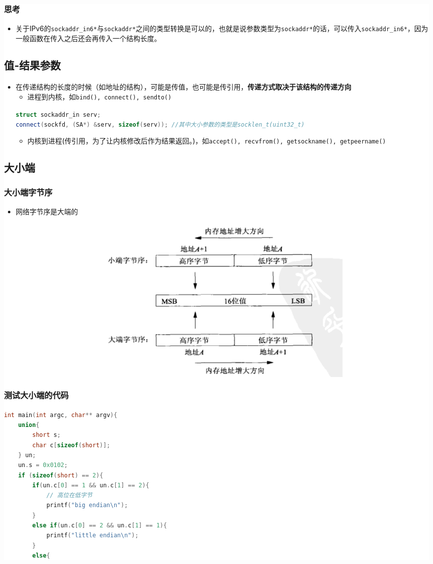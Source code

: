 ### 思考
- 关于IPv6的`sockaddr_in6*`与`sockaddr*`之间的类型转换是可以的，也就是说参数类型为`sockaddr*`的话，可以传入`sockaddr_in6*`，因为一般函数在传入之后还会再传入一个结构长度。

## 值-结果参数
- 在传递结构的长度的时候（如地址的结构），可能是传值，也可能是传引用，**传递方式取决于该结构的传递方向**
    - 进程到内核，如`bind(), connect(), sendto()`
    ```cpp
    struct sockaddr_in serv;  
    connect(sockfd, (SA*) &serv, sizeof(serv)); //其中大小参数的类型是socklen_t(uint32_t) 
    ```
  - 内核到进程(传引用，为了让内核修改后作为结果返回。)，如`accept(), recvfrom(), getsockname(), getpeername()`

## 大小端
### 大小端字节序
- 网络字节序是大端的
<div style="zoom: 60%" align="center"> <img src="./pic/3-2.png"></div>

### 测试大小端的代码
```cpp
int main(int argc, char** argv){
	union{
		short s;
		char c[sizeof(short)];
	} un;
	un.s = 0x0102;
	if (sizeof(short) == 2){
		if(un.c[0] == 1 && un.c[1] == 2){
            // 高位在低字节
			printf("big endian\n");
		}
		else if(un.c[0] == 2 && un.c[1] == 1){
			printf("little endian\n");
		}
		else{
```